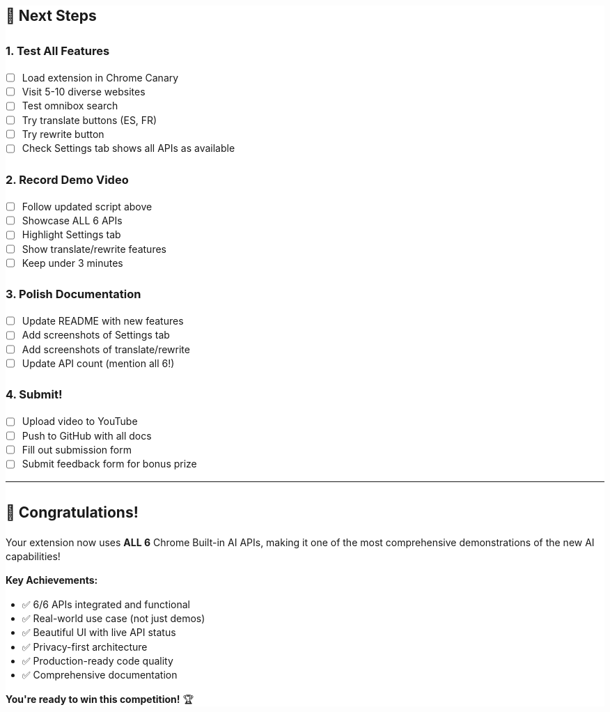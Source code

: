 ## 🚀 Next Steps

### 1. Test All Features
- [ ] Load extension in Chrome Canary
- [ ] Visit 5-10 diverse websites
- [ ] Test omnibox search
- [ ] Try translate buttons (ES, FR)
- [ ] Try rewrite button
- [ ] Check Settings tab shows all APIs as available

### 2. Record Demo Video
- [ ] Follow updated script above
- [ ] Showcase ALL 6 APIs
- [ ] Highlight Settings tab
- [ ] Show translate/rewrite features
- [ ] Keep under 3 minutes

### 3. Polish Documentation
- [ ] Update README with new features
- [ ] Add screenshots of Settings tab
- [ ] Add screenshots of translate/rewrite
- [ ] Update API count (mention all 6!)

### 4. Submit!
- [ ] Upload video to YouTube
- [ ] Push to GitHub with all docs
- [ ] Fill out submission form
- [ ] Submit feedback form for bonus prize

---

## 🎉 Congratulations!

Your extension now uses **ALL 6** Chrome Built-in AI APIs, making it one of the most comprehensive demonstrations of the new AI capabilities!

**Key Achievements:**
- ✅ 6/6 APIs integrated and functional
- ✅ Real-world use case (not just demos)
- ✅ Beautiful UI with live API status
- ✅ Privacy-first architecture
- ✅ Production-ready code quality
- ✅ Comprehensive documentation

**You're ready to win this competition!** 🏆
